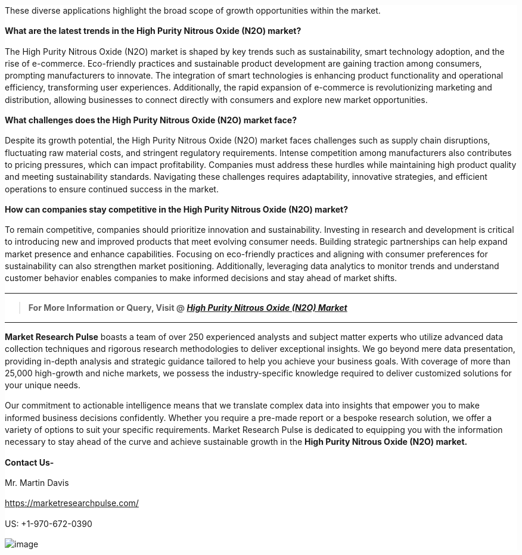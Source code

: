 These diverse applications highlight the broad scope of growth opportunities within the market.</p><p><strong>What are the latest trends in the High Purity Nitrous Oxide (N2O) market?</strong></p><p>The High Purity Nitrous Oxide (N2O) market is shaped by key trends such as sustainability, smart technology adoption, and the rise of e-commerce. Eco-friendly practices and sustainable product development are gaining traction among consumers, prompting manufacturers to innovate. The integration of smart technologies is enhancing product functionality and operational efficiency, transforming user experiences. Additionally, the rapid expansion of e-commerce is revolutionizing marketing and distribution, allowing businesses to connect directly with consumers and explore new market opportunities.</p><p><strong>What challenges does the High Purity Nitrous Oxide (N2O) market face?</strong></p><p>Despite its growth potential, the High Purity Nitrous Oxide (N2O) market faces challenges such as supply chain disruptions, fluctuating raw material costs, and stringent regulatory requirements. Intense competition among manufacturers also contributes to pricing pressures, which can impact profitability. Companies must address these hurdles while maintaining high product quality and meeting sustainability standards. Navigating these challenges requires adaptability, innovative strategies, and efficient operations to ensure continued success in the market.</p><p><strong>How can companies stay competitive in the High Purity Nitrous Oxide (N2O) market?</strong></p><p>To remain competitive, companies should prioritize innovation and sustainability. Investing in research and development is critical to introducing new and improved products that meet evolving consumer needs. Building strategic partnerships can help expand market presence and enhance capabilities. Focusing on eco-friendly practices and aligning with consumer preferences for sustainability can also strengthen market positioning. Additionally, leveraging data analytics to monitor trends and understand customer behavior enables companies to make informed decisions and stay ahead of market shifts.</p><hr /><blockquote><p><strong>For More Information or Query, Visit @&nbsp;<em><a href="https://marketresearchpulse.com/report/93262/high-purity-nitrous-oxide-n2o-market?utm_source=Linkedin&utm_medium=028">High Purity Nitrous Oxide (N2O) Market</a></em></strong></p></blockquote><hr /><p><strong>Market Research Pulse</strong> boasts a team of over 250 experienced analysts and subject matter experts who utilize advanced data collection techniques and rigorous research methodologies to deliver exceptional insights. We go beyond mere data presentation, providing in-depth analysis and strategic guidance tailored to help you achieve your business goals. With coverage of more than 25,000 high-growth and niche markets, we possess the industry-specific knowledge required to deliver customized solutions for your unique needs.</p><p>Our commitment to actionable intelligence means that we translate complex data into insights that empower you to make informed business decisions confidently. Whether you require a pre-made report or a bespoke research solution, we offer a variety of options to suit your specific requirements. Market Research Pulse is dedicated to equipping you with the information necessary to stay ahead of the curve and achieve sustainable growth in the <strong>High Purity Nitrous Oxide (N2O) market.</strong></p><p><strong>Contact Us-</strong></p><p>Mr. Martin Davis</p><p>https://marketresearchpulse.com/</p><p>US: +1-970-672-0390</p>
![image](https://github.com/user-attachments/assets/b50e9ad7-93a2-47be-a45e-48f92cc8ee32)
